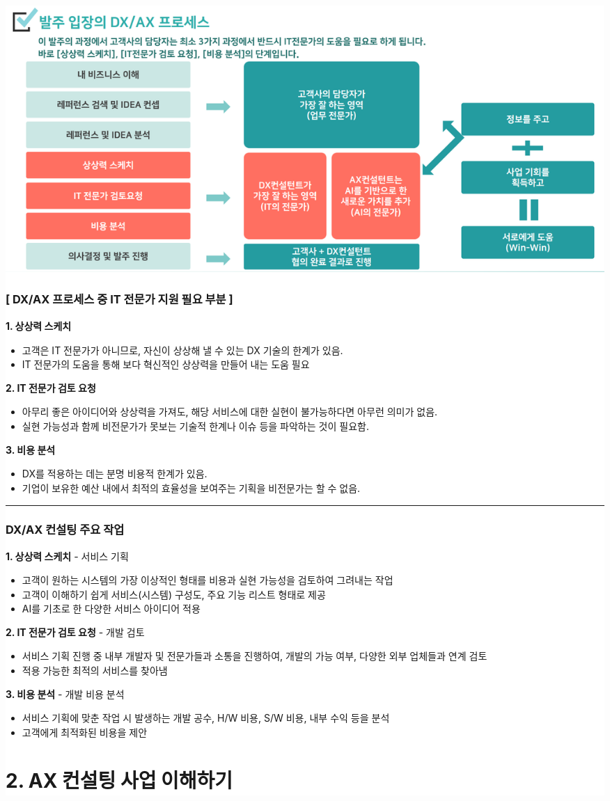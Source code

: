 ![alt text](image/DXAX.png)

### [ DX/AX 프로세스 중 IT 전문가 지원 필요 부분 ]

**1. 상상력 스케치**
- 고객은 IT 전문가가 아니므로, 자신이 상상해 낼 수 있는 DX 기술의 한계가 있음.
- IT 전문가의 도움을 통해 보다 혁신적인 상상력을 만들어 내는 도움 필요

**2. IT 전문가 검토 요청**
- 아무리 좋은 아이디어와 상상력을 가져도, 해당 서비스에 대한 실현이 불가능하다면 아무런 의미가 없음.
- 실현 가능성과 함께 비전문가가 못보는 기술적 한계나 이슈 등을 파악하는 것이 필요함.

**3. 비용 분석**
- DX를 적용하는 데는 분명 비용적 한계가 있음.
- 기업이 보유한 예산 내에서 최적의 효율성을 보여주는 기획을 비전문가는 할 수 없음.

---------------------------------------------------
### DX/AX 컨설팅 주요 작업
**1. 상상력 스케치** - 서비스 기획
- 고객이 원하는 시스템의 가장 이상적인 형태를 비용과 실현 가능성을 검토하여 그려내는 작업
- 고객이 이해하기 쉽게 서비스(시스템) 구성도, 주요 기능 리스트 형태로 제공
- AI를 기초로 한 다양한 서비스 아이디어 적용

**2. IT 전문가 검토 요청** - 개발 검토
- 서비스 기획 진행 중 내부 개발자 및 전문가들과 소통을 진행하여, 개발의 가능 여부, 다양한 외부 업체들과 연계 검토
- 적용 가능한 최적의 서비스를 찾아냄

**3. 비용 분석** - 개발 비용 분석
- 서비스 기획에 맞춘 작업 시 발생하는 개발 공수, H/W 비용, S/W 비용, 내부 수익 등을 분석
- 고객에게 최적화된 비용을 제안


# 2. AX 컨설팅 사업 이해하기

